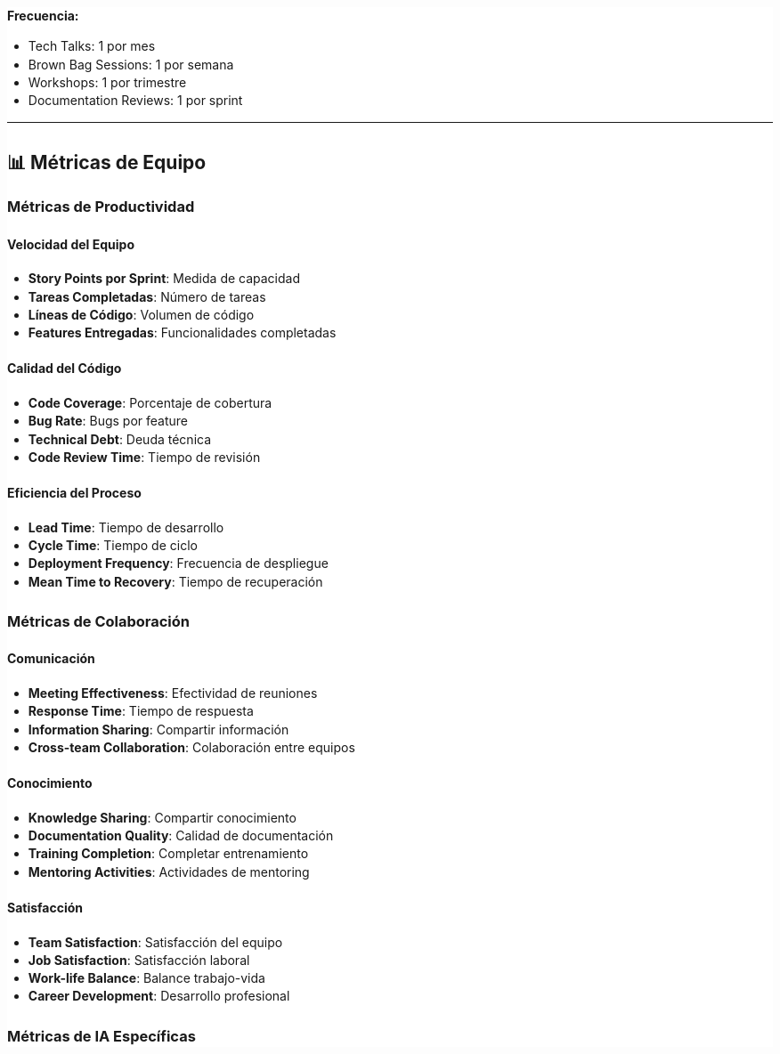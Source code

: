 **Frecuencia:**
- Tech Talks: 1 por mes
- Brown Bag Sessions: 1 por semana
- Workshops: 1 por trimestre
- Documentation Reviews: 1 por sprint

---

## 📊 Métricas de Equipo

### **Métricas de Productividad**

#### **Velocidad del Equipo**
- **Story Points por Sprint**: Medida de capacidad
- **Tareas Completadas**: Número de tareas
- **Líneas de Código**: Volumen de código
- **Features Entregadas**: Funcionalidades completadas

#### **Calidad del Código**
- **Code Coverage**: Porcentaje de cobertura
- **Bug Rate**: Bugs por feature
- **Technical Debt**: Deuda técnica
- **Code Review Time**: Tiempo de revisión

#### **Eficiencia del Proceso**
- **Lead Time**: Tiempo de desarrollo
- **Cycle Time**: Tiempo de ciclo
- **Deployment Frequency**: Frecuencia de despliegue
- **Mean Time to Recovery**: Tiempo de recuperación

### **Métricas de Colaboración**

#### **Comunicación**
- **Meeting Effectiveness**: Efectividad de reuniones
- **Response Time**: Tiempo de respuesta
- **Information Sharing**: Compartir información
- **Cross-team Collaboration**: Colaboración entre equipos

#### **Conocimiento**
- **Knowledge Sharing**: Compartir conocimiento
- **Documentation Quality**: Calidad de documentación
- **Training Completion**: Completar entrenamiento
- **Mentoring Activities**: Actividades de mentoring

#### **Satisfacción**
- **Team Satisfaction**: Satisfacción del equipo
- **Job Satisfaction**: Satisfacción laboral
- **Work-life Balance**: Balance trabajo-vida
- **Career Development**: Desarrollo profesional

### **Métricas de IA Específicas**
